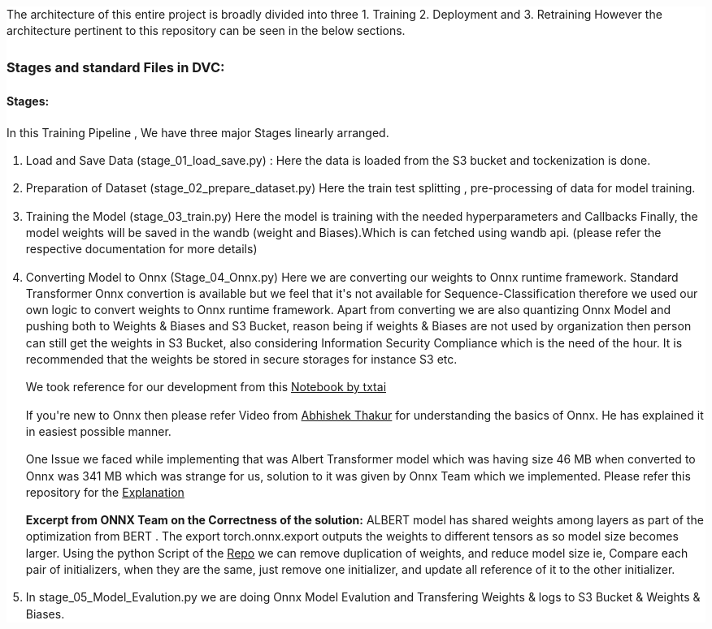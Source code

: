 The architecture of this entire project is broadly divided into three 1. Training 2. Deployment and 3. Retraining
However the architecture pertinent to this repository can be seen in the below sections.


### Stages and standard Files in DVC:

#### Stages:
In this Training Pipeline , We have three major Stages linearly arranged.

1. Load and Save Data (stage_01_load_save.py)  : 
Here the data is loaded from the S3 bucket and tockenization is done.

2. Preparation of Dataset (stage_02_prepare_dataset.py)
Here the train test splitting , pre-processing of data for model training.

3. Training the Model (stage_03_train.py)
Here the model is training with the needed hyperparameters and Callbacks 
Finally, the model weights will be saved in the wandb (weight and Biases).Which is can fetched using wandb api.
(please refer the respective documentation for more details)

4. Converting Model to Onnx (Stage_04_Onnx.py)
Here we are converting our weights to Onnx runtime framework. Standard Transformer Onnx convertion is available but we feel that it's not available for Sequence-Classification therefore we used our own logic to convert weights to Onnx runtime framework. Apart from converting we are also quantizing Onnx Model and pushing both to Weights & Biases and S3 Bucket, reason being if weights & Biases are not used by organization then person can still get the weights in S3 Bucket, also considering Information Security Compliance which is the need of the hour. It is recommended that the weights be stored in  secure storages for instance  S3 etc.

    We took reference for our development from this [Notebook by txtai](https://colab.research.google.com/github/neuml/txtai/blob/master/examples/18_Export_and_run_models_with_ONNX.ipynb#scrollTo=XMQuuun2R06J)

    If you're new to Onnx then please refer Video from [Abhishek Thakur](https://www.youtube.com/watch?v=7nutT3Aacyw) for understanding the basics of Onnx. He has explained it in easiest possible manner.

    One Issue we faced while implementing that was Albert Transformer model which was having size 46 MB when converted to Onnx was 341 MB which was strange for us, solution to it was given by Onnx Team which we implemented. Please refer this repository for the [Explanation](https://github.com/arjunKumbakkara/onnx_model_size_compression) 

    **Excerpt from ONNX Team on the Correctness of the solution:** 
    ALBERT model has shared weights among layers as part of the optimization from BERT . 
    The export  torch.onnx.export outputs the weights to different tensors as so model size becomes larger.
    Using the python Script of the [Repo](https://github.com/arjunKumbakkara/onnx_model_size_compression/blob/main/weight_onnx_runtime_compression.py) we can remove duplication of weights, and reduce model size
    ie,  Compare each pair of initializers, when they are the same, just remove one initializer, and update all reference of it to the other initializer.

5. In stage_05_Model_Evalution.py we are doing Onnx Model Evalution and Transfering Weights & logs to S3 Bucket & Weights & Biases.
